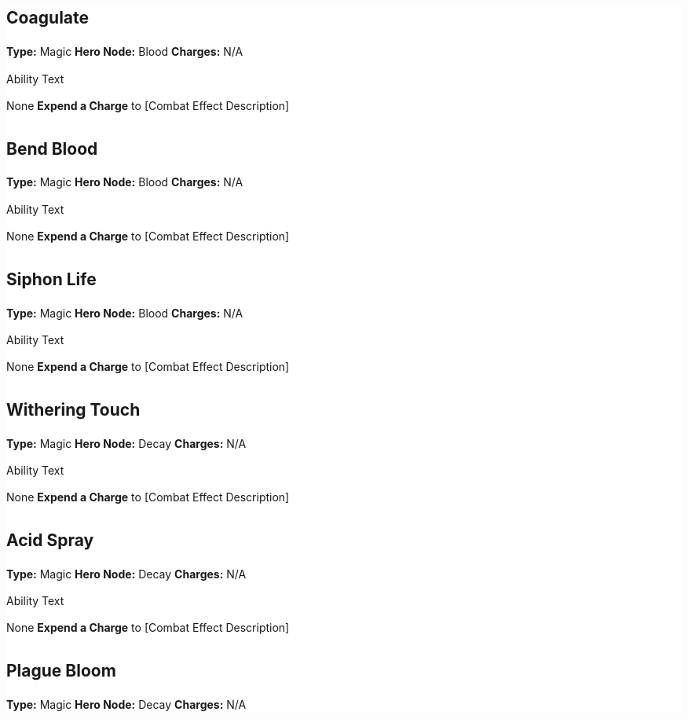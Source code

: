 ## Coagulate
**Type:** Magic
**Hero Node:** Blood
**Charges:** N/A

Ability Text

None
**Expend a Charge** to  [Combat Effect Description]

## Bend Blood
**Type:** Magic
**Hero Node:** Blood
**Charges:** N/A

Ability Text

None
**Expend a Charge** to  [Combat Effect Description]

## Siphon Life
**Type:** Magic
**Hero Node:** Blood
**Charges:** N/A

Ability Text

None
**Expend a Charge** to  [Combat Effect Description]

## Withering Touch
**Type:** Magic
**Hero Node:** Decay
**Charges:** N/A

Ability Text

None
**Expend a Charge** to  [Combat Effect Description]

## Acid Spray
**Type:** Magic
**Hero Node:** Decay
**Charges:** N/A

Ability Text

None
**Expend a Charge** to  [Combat Effect Description]

## Plague Bloom
**Type:** Magic
**Hero Node:** Decay
**Charges:** N/A
